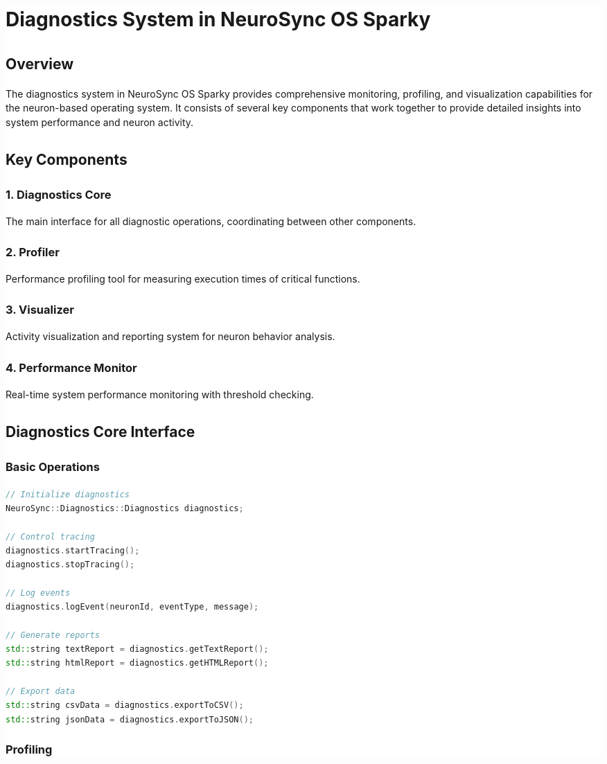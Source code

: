 # Diagnostics System in NeuroSync OS Sparky

## Overview

The diagnostics system in NeuroSync OS Sparky provides comprehensive monitoring, profiling, and visualization capabilities for the neuron-based operating system. It consists of several key components that work together to provide detailed insights into system performance and neuron activity.

## Key Components

### 1. Diagnostics Core
The main interface for all diagnostic operations, coordinating between other components.

### 2. Profiler
Performance profiling tool for measuring execution times of critical functions.

### 3. Visualizer
Activity visualization and reporting system for neuron behavior analysis.

### 4. Performance Monitor
Real-time system performance monitoring with threshold checking.

## Diagnostics Core Interface

### Basic Operations

```cpp
// Initialize diagnostics
NeuroSync::Diagnostics::Diagnostics diagnostics;

// Control tracing
diagnostics.startTracing();
diagnostics.stopTracing();

// Log events
diagnostics.logEvent(neuronId, eventType, message);

// Generate reports
std::string textReport = diagnostics.getTextReport();
std::string htmlReport = diagnostics.getHTMLReport();

// Export data
std::string csvData = diagnostics.exportToCSV();
std::string jsonData = diagnostics.exportToJSON();
```

### Profiling
